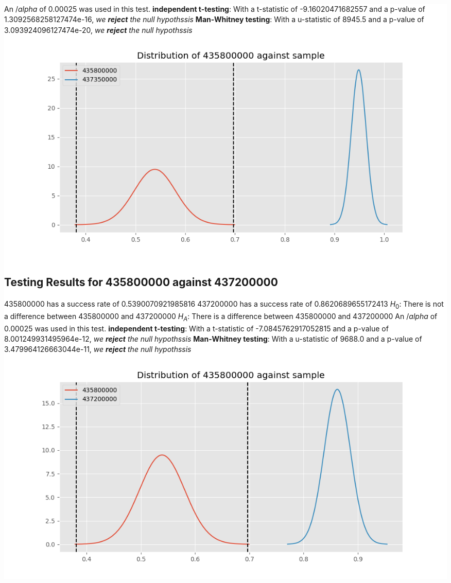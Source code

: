 An $/alpha$ of 0.00025 was used in this test.
__independent t-testing__: With a t-statistic of -9.16020471682557 and a p-value of 1.3092568258127474e-16, _we **reject** the null hypothssis_
__Man-Whitney testing__: With a u-statistic of 8945.5 and a p-value of 3.093924096127474e-20, _we **reject** the null hypothssis_
![](images/435800000_against_437350000.png) 
## Testing Results for 435800000 against 437200000 
435800000 has a success rate of 0.5390070921985816
437200000 has a success rate of 0.8620689655172413
$H_{0}$: There is not a difference between 435800000 and 437200000
$H_{A}$: There is a difference between 435800000 and 437200000
An $/alpha$ of 0.00025 was used in this test.
__independent t-testing__: With a t-statistic of -7.0845762917052815 and a p-value of 8.001249931495964e-12, _we **reject** the null hypothssis_
__Man-Whitney testing__: With a u-statistic of 9688.0 and a p-value of 3.479964126663044e-11, _we **reject** the null hypothssis_
![](images/435800000_against_437200000.png) 